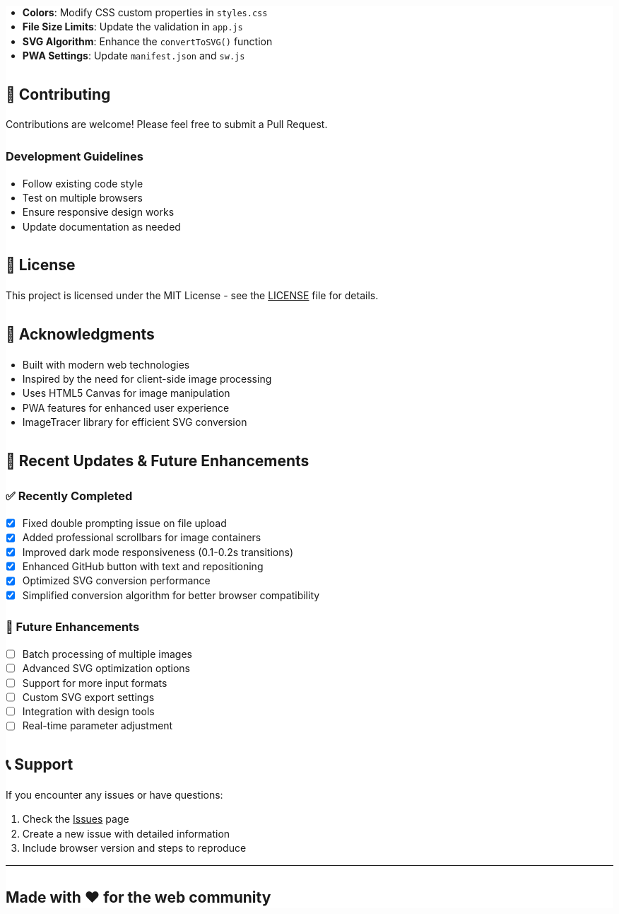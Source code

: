 - **Colors**: Modify CSS custom properties in `styles.css`
- **File Size Limits**: Update the validation in `app.js`
- **SVG Algorithm**: Enhance the `convertToSVG()` function
- **PWA Settings**: Update `manifest.json` and `sw.js`

## 🤝 Contributing

Contributions are welcome! Please feel free to submit a Pull Request.

### Development Guidelines

- Follow existing code style
- Test on multiple browsers
- Ensure responsive design works
- Update documentation as needed

## 📄 License

This project is licensed under the MIT License - see the [LICENSE](LICENSE) file for details.

## 🙏 Acknowledgments

- Built with modern web technologies
- Inspired by the need for client-side image processing
- Uses HTML5 Canvas for image manipulation
- PWA features for enhanced user experience
- ImageTracer library for efficient SVG conversion

## 🔮 Recent Updates & Future Enhancements

### ✅ Recently Completed

- [x] Fixed double prompting issue on file upload
- [x] Added professional scrollbars for image containers
- [x] Improved dark mode responsiveness (0.1-0.2s transitions)
- [x] Enhanced GitHub button with text and repositioning
- [x] Optimized SVG conversion performance
- [x] Simplified conversion algorithm for better browser compatibility

### 🔄 Future Enhancements

- [ ] Batch processing of multiple images
- [ ] Advanced SVG optimization options
- [ ] Support for more input formats
- [ ] Custom SVG export settings
- [ ] Integration with design tools
- [ ] Real-time parameter adjustment

## 📞 Support

If you encounter any issues or have questions:

1. Check the [Issues](https://github.com/jajera/image-to-svg-webapp/issues) page
2. Create a new issue with detailed information
3. Include browser version and steps to reproduce

---

## **Made with ❤️ for the web community**
